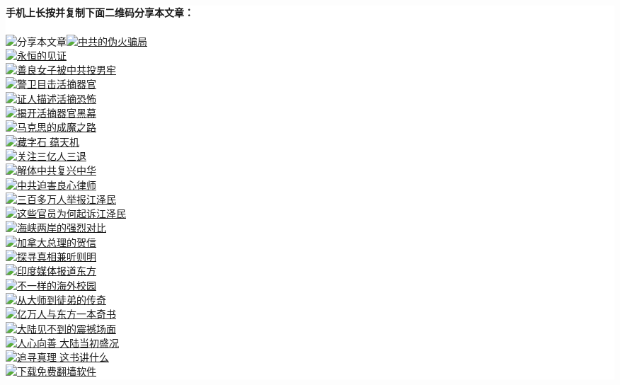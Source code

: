 <strong>手机上长按并复制下面二维码分享本文章：</strong><br><br><img src="https://quickchart.io/qr?size=256&text=https://github.com/1992513/djy/blob/master/gb/16/3/21/n4668053.md%231" title="分享本文章"></td><td VALIGN=TOP><a href="https://github.com/1992513/djy/blob/master/gb/16/1/21/n4622075.md?dfh#1" target="_blank"><img src="https://raw.githubusercontent.com/1992513/djy/master/gb/300/wei-f1.jpg" title="中共的伪火骗局"  alt="中共的伪火骗局"></a><br><a href="https://github.com/1992513/www/blob/master/README.md?dfh#9" target="_blank"><img src="https://raw.githubusercontent.com/1992513/djy/master/gb/300/yong-h.jpg" title="永恒的见证"  alt="永恒的见证"></a><br><a href="https://github.com/1992513/djy/blob/master/gb/13/9/29/n3974789.md?dfh#1" target="_blank"><img src="https://raw.githubusercontent.com/1992513/djy/master/gb/300/shang-lnz.jpg" title="善良女子被中共投男牢"  alt="善良女子被中共投男牢"></a><br><a href="https://github.com/1992513/djy/blob/master/gb/16/3/16/n4663449.md?dfh#1" target="_blank"><img src="https://raw.githubusercontent.com/1992513/djy/master/gb/300/huo-z3.jpg" title="警卫目击活摘器官"  alt="警卫目击活摘器官"></a><br><a href="https://github.com/1992513/djy/blob/master/gb/16/8/7/n8177641.md?dfh#1" target="_blank"><img src="https://raw.githubusercontent.com/1992513/djy/master/gb/300/huo-z4.jpg" title="证人描述活摘恐怖"  alt="证人描述活摘恐怖"></a><br><a href="https://github.com/1992513/djy/blob/master/gb/10/4/19/n2881569.md?dfh#1" target="_blank"><img src="https://raw.githubusercontent.com/1992513/djy/master/gb/300/huo-z1.jpg" title="揭开活摘器官黑幕"  alt="揭开活摘器官黑幕"></a><br><a href="https://github.com/1992513/djy/blob/master/gb/10/11/7/n3077476.md?dfh#1" target="_blank"><img src="https://raw.githubusercontent.com/1992513/djy/master/gb/300/ma-ks.jpg" title="马克思的成魔之路"  alt="马克思的成魔之路"></a><br><a href="https://github.com/1992513/djy/blob/master/gb/14/6/9/n4173977.md?dfh#1" target="_blank"><img src="https://raw.githubusercontent.com/1992513/djy/master/gb/300/chang-zs.jpg" title="藏字石 蕴天机"  alt="藏字石 蕴天机"></a><br><a href="https://github.com/1992513/djy/blob/master/gb/18/5/10/n10381511.md?dfh#1" target="_blank"><img src="https://raw.githubusercontent.com/1992513/djy/master/gb/300/st1.jpg" title="关注三亿人三退"  alt="关注三亿人三退"></a><br><a href="https://github.com/1992513/djy/blob/master/gb/18/3/21/n10237682.md?dfh#1" target="_blank"><img src="https://raw.githubusercontent.com/1992513/djy/master/gb/300/jie-t.jpg" title="解体中共复兴中华"  alt="解体中共复兴中华"></a><br><a href="https://github.com/1992513/djy/blob/master/gb/9/2/9/n2422991.md?dfh#1" target="_blank"><img src="https://raw.githubusercontent.com/1992513/djy/master/gb/300/gao-zs.jpg" title="中共迫害良心律师"  alt="中共迫害良心律师"></a><br><a href="https://github.com/1992513/djy/blob/master/gb/18/12/9/n10900044.md?dfh#1" target="_blank"><img src="https://raw.githubusercontent.com/1992513/djy/master/gb/300/sj1.jpg" title="三百多万人举报江泽民"  alt="三百多万人举报江泽民"></a><br><a href="https://github.com/1992513/djy/blob/master/gb/18/8/28/n10672014.md?dfh#1" target="_blank"><img src="https://raw.githubusercontent.com/1992513/djy/master/gb/300/sj2.jpg" title="这些官员为何起诉江泽民"  alt="这些官员为何起诉江泽民"></a><br><a href="https://github.com/1992513/djy/blob/master/gb/8/12/18/n2367165.md?dfh#1" target="_blank"><img src="https://raw.githubusercontent.com/1992513/djy/master/gb/300/liangan.jpg" title="海峡两岸的强烈对比"  alt="海峡两岸的强烈对比"></a><br><a href="https://github.com/1992513/djy/blob/master/gb/15/12/10/n4593139.md?dfh#1" target="_blank"><img src="https://raw.githubusercontent.com/1992513/djy/master/gb/300/jia-ndzl.jpg" title="加拿大总理的贺信"  alt="加拿大总理的贺信"></a><br><a href="https://github.com/1992513/djy/blob/master/gb/11/6/17/n3289382.md?dfh#1" target="_blank"><img src="https://raw.githubusercontent.com/1992513/djy/master/gb/300/xiao-wd.jpg" title="探寻真相兼听则明"  alt="探寻真相兼听则明"></a><br><a href="https://github.com/1992513/djy/blob/master/gb/18/10/27/n10812623.md?dfh#1" target="_blank"><img src="https://raw.githubusercontent.com/1992513/djy/master/gb/300/yindu.jpg" title="印度媒体报道东方"  alt="印度媒体报道东方"></a><br><a href="https://github.com/1992513/djy/blob/master/gb/18/6/9/n10469652.md?dfh#1" target="_blank"><img src="https://raw.githubusercontent.com/1992513/djy/master/gb/300/xie-j.jpg" title="不一样的海外校园"  alt="不一样的海外校园"></a><br><a href="https://github.com/1992513/djy/blob/master/gb/7/4/5/n1669415.md?dfh#1" target="_blank"><img src="https://raw.githubusercontent.com/1992513/djy/master/gb/300/li-up.jpg" title="从大师到徒弟的传奇"  alt="从大师到徒弟的传奇"></a><br><a href="https://github.com/1992513/djy/blob/master/gb/17/5/26/n9191512.md?dfh#1" target="_blank"><img src="https://raw.githubusercontent.com/1992513/djy/master/gb/300/zfl2.jpg" title="亿万人与东方一本奇书"  alt="亿万人与东方一本奇书"></a><br><a href="https://github.com/1992513/djy/blob/master/gb/13/11/27/n4020290.md?dfh#1" target="_blank"><img src="https://raw.githubusercontent.com/1992513/djy/master/gb/300/zhen-h.jpg" title="大陆见不到的震撼场面"  alt="大陆见不到的震撼场面"></a><br><a href="https://github.com/1992513/djy/blob/master/gb/15/7/17/n4482910.md?dfh#1" target="_blank"><img src="https://raw.githubusercontent.com/1992513/djy/master/gb/300/dalu-sk.jpg" title="人心向善 大陆当初盛况"  alt="人心向善 大陆当初盛况"></a><br><a href="https://github.com/1992513/djy/blob/master/gb/19/1/5/n10955468.md?dfh#1" target="_blank"><img src="https://raw.githubusercontent.com/1992513/djy/master/gb/300/zfl1.jpg" title="追寻真理 这书讲什么"  alt="追寻真理 这书讲什么"></a><br><a href="https://github.com/1992513/www/blob/master/README.md?dfh#1" target="_blank"><img src="https://raw.githubusercontent.com/1992513/djy/master/gb/300/fq1.jpg" title="下载免费翻墙软件"  alt="下载免费翻墙软件"></a><br></td></tr></table>
